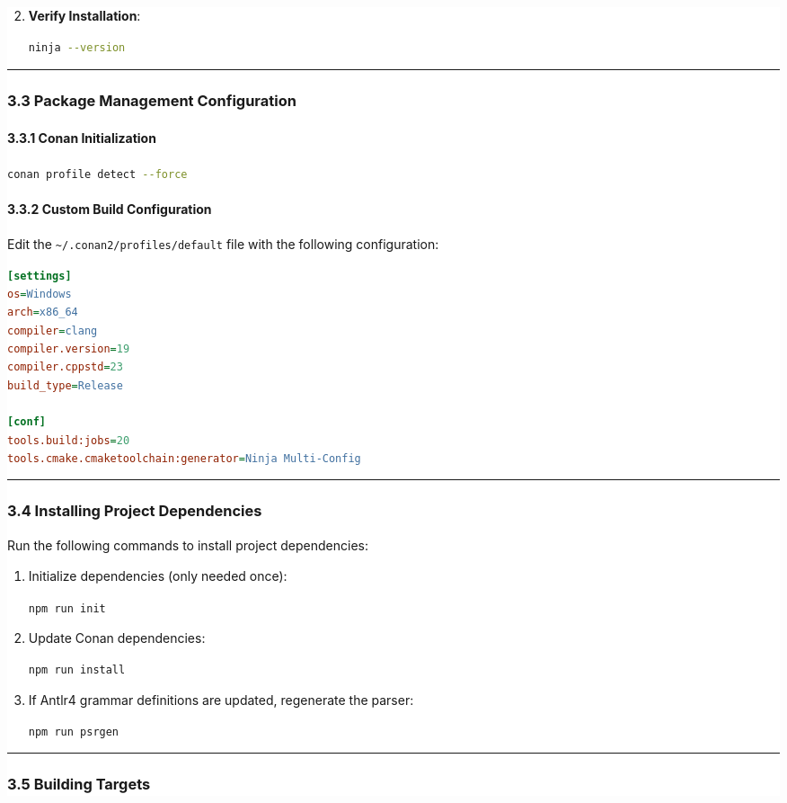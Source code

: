 2. **Verify Installation**:
   ```bash
   ninja --version
   ```

---

### 3.3 Package Management Configuration

#### 3.3.1 Conan Initialization
```bash
conan profile detect --force
```

#### 3.3.2 Custom Build Configuration

Edit the `~/.conan2/profiles/default` file with the following configuration:
```ini
[settings]
os=Windows
arch=x86_64
compiler=clang
compiler.version=19
compiler.cppstd=23
build_type=Release

[conf]
tools.build:jobs=20
tools.cmake.cmaketoolchain:generator=Ninja Multi-Config
```

---

### 3.4 Installing Project Dependencies

Run the following commands to install project dependencies:

1. Initialize dependencies (only needed once):
   ```bash
   npm run init
   ```

2. Update Conan dependencies:
   ```bash
   npm run install
   ```

3. If Antlr4 grammar definitions are updated, regenerate the parser:
   ```bash
   npm run psrgen
   ```

---

### 3.5 Building Targets
